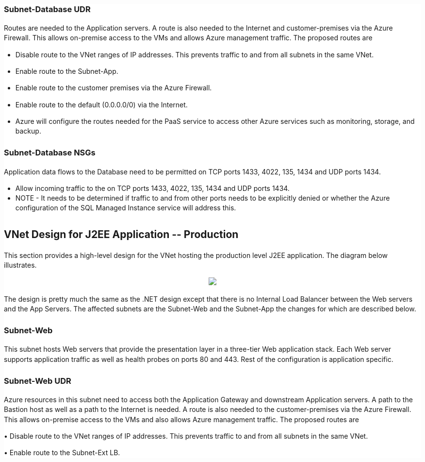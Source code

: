 ### Subnet-Database UDR

Routes are needed to the Application servers. A route is also needed to the Internet and customer-premises via the Azure Firewall. This allows on-premise access to the VMs and allows Azure management traffic. The proposed routes are

- Disable route to the VNet ranges of IP addresses. This prevents traffic to and from all subnets in the same VNet.


-   Enable route to the Subnet-App.
-   Enable route to the customer premises via the Azure Firewall.
-   Enable route to the default (0.0.0.0/0) via the Internet.
-   Azure will configure the routes needed for the PaaS service to access other Azure services such as monitoring, storage, and backup.

### Subnet-Database NSGs

Application data flows to the Database need to be permitted on TCP ports 1433, 4022, 135, 1434 and UDP ports 1434.

-   Allow incoming traffic to the on TCP ports 1433, 4022, 135, 1434 and UDP ports 1434.
-   NOTE - It needs to be determined if traffic to and from other ports needs to be explicitly denied or whether the Azure configuration of the SQL Managed Instance service will address this.

## VNet Design for J2EE Application -- Production

This section provides a high-level design for the VNet hosting the production level J2EE application. The diagram below illustrates.

<center><image style="height:200,width:150" src="../images/nwtopo-workload-j2ee-prod.png"/></center>

The design is pretty much the same as the .NET design except that there is no Internal Load Balancer between the Web servers and the App Servers. The affected subnets are the Subnet-Web and the Subnet-App the changes for which are described below.

### Subnet-Web

This subnet hosts Web servers that provide the presentation layer in a three-tier Web application stack. Each Web server supports application traffic as well as health probes on ports 80 and 443. Rest of the configuration is application specific.

### Subnet-Web UDR

Azure resources in this subnet need to access both the Application Gateway and downstream Application servers. A path to the Bastion host as well as a path to the Internet is needed. A route is also needed to the customer-premises via the Azure Firewall. This allows on-premise access to the VMs and also allows Azure management traffic. The proposed routes are

• Disable route to the VNet ranges of IP addresses. This prevents traffic to and from all subnets in the same VNet.

• Enable route to the Subnet-Ext LB.
